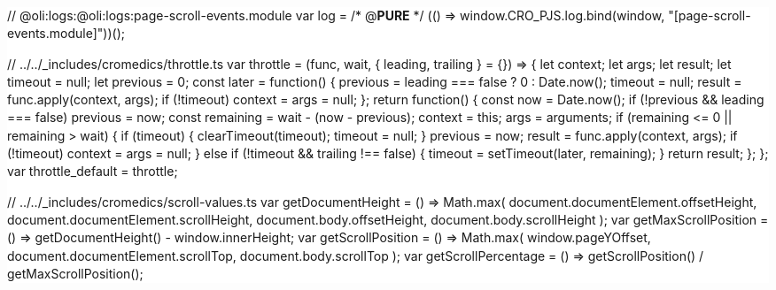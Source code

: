 // @oli:logs:@oli:logs:page-scroll-events.module
var log = /* @__PURE__ */ (() => window.CRO_PJS.log.bind(window, "[page-scroll-events.module]"))();

// ../../_includes/cromedics/throttle.ts
var throttle = (func, wait, { leading, trailing } = {}) => {
  let context;
  let args;
  let result;
  let timeout = null;
  let previous = 0;
  const later = function() {
    previous = leading === false ? 0 : Date.now();
    timeout = null;
    result = func.apply(context, args);
    if (!timeout)
      context = args = null;
  };
  return function() {
    const now = Date.now();
    if (!previous && leading === false)
      previous = now;
    const remaining = wait - (now - previous);
    context = this;
    args = arguments;
    if (remaining <= 0 || remaining > wait) {
      if (timeout) {
        clearTimeout(timeout);
        timeout = null;
      }
      previous = now;
      result = func.apply(context, args);
      if (!timeout)
        context = args = null;
    } else if (!timeout && trailing !== false) {
      timeout = setTimeout(later, remaining);
    }
    return result;
  };
};
var throttle_default = throttle;

// ../../_includes/cromedics/scroll-values.ts
var getDocumentHeight = () => Math.max(
  document.documentElement.offsetHeight,
  document.documentElement.scrollHeight,
  document.body.offsetHeight,
  document.body.scrollHeight
);
var getMaxScrollPosition = () => getDocumentHeight() - window.innerHeight;
var getScrollPosition = () => Math.max(
  window.pageYOffset,
  document.documentElement.scrollTop,
  document.body.scrollTop
);
var getScrollPercentage = () => getScrollPosition() / getMaxScrollPosition();

